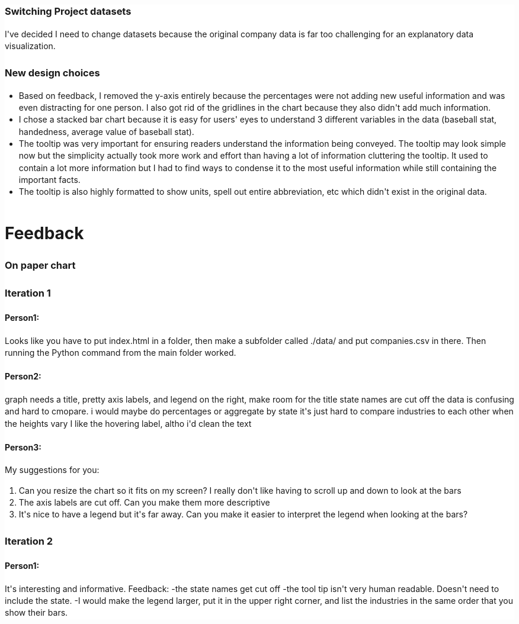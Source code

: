 ### Switching Project datasets
I've decided I need to change datasets because the original company data is far too challenging for an explanatory data visualization.

### New design choices
- Based on feedback, I removed the y-axis entirely because the percentages were not adding new useful information and was even distracting for one person. I also got rid of the gridlines in the chart because they also didn't add much information.
- I chose a stacked bar chart because it is easy for users' eyes to understand 3 different variables in the data (baseball stat, handedness, average value of baseball stat). 
- The tooltip was very important for ensuring readers understand the information being conveyed. The tooltip may look simple now but the simplicity actually took more work and effort than having a lot of information cluttering the tooltip. It used to contain a lot more information but I had to find ways to condense it to the most useful information while still containing the important facts.
- The tooltip is also highly formatted to show units, spell out entire abbreviation, etc which didn't exist in the original data.  


# Feedback 

### On paper chart

### Iteration 1
#### Person1: 
Looks like you have to put index.html in a folder, then make a subfolder called ./data/ and put companies.csv in there. Then running the Python command from the main folder worked.

#### Person2: 
graph needs a title, pretty axis labels, and legend on the right, make room for the title
state names are cut off
the data is confusing and hard to cmopare. i would maybe do percentages or aggregate by state
it's just hard to compare industries to each other when the heights vary
I like the hovering label, altho i'd clean the text

#### Person3:
My suggestions for you: 
1. Can you resize the chart so it fits on my screen? I really don't like having to scroll up and down to look at the bars
2. The axis labels are cut off. Can you make them more descriptive
3. It's nice to have a legend but it's far away. Can you make it easier to interpret the legend when looking at the bars?


### Iteration 2
#### Person1:
It's interesting and informative. Feedback:
-the state names get cut off
-the tool tip isn't very human readable. Doesn't need to include the state.
-I would make the legend larger, put it in the upper right corner, and list the industries in the same order that you show their bars.
